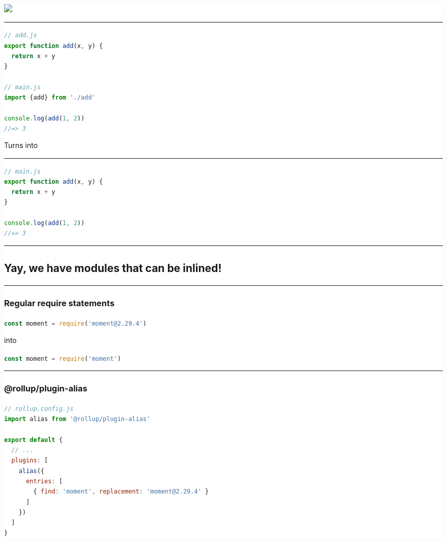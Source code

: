 
![](https://codekitapp.com/images/help/free-rollup-icon@2x.png)

---

```javascript
// add.js
export function add(x, y) {
  return x + y
}

// main.js
import {add} from './add'

console.log(add(1, 2))
//=> 3
```

Turns into

---


```javascript
// main.js
export function add(x, y) {
  return x + y
}

console.log(add(1, 2))
//=> 3
```

---

## Yay, we have modules that can be inlined!

---

### Regular require statements

```javascript
const moment = require('moment@2.29.4')
```

into

```javascript
const moment = require('moment')
```

---

### @rollup/plugin-alias

```javascript
// rollup.config.js
import alias from '@rollup/plugin-alias'

export default {
  // ...
  plugins: [
    alias({
      entries: [
        { find: 'moment', replacement: 'moment@2.29.4' }
      ]
    })
  ]
}
```